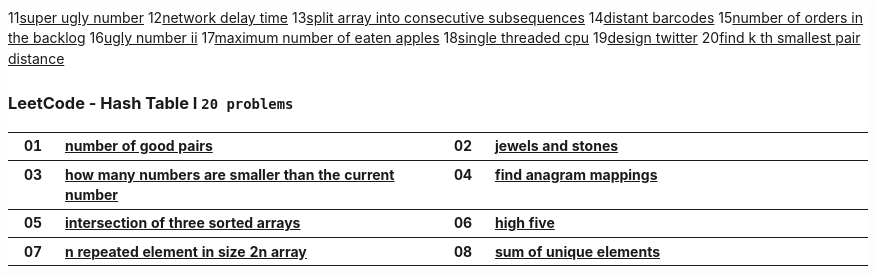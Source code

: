<th align="center" width="50px">11</th><th align="left" width="550px"><a href="https://leetcode.com/problems/super-ugly-number/">super ugly number</a></th>
<th align="center" width="50px">12</th><th align="left" width="550px"><a href="https://leetcode.com/problems/network-delay-time/">network delay time</a></th>
        </tr>
        <tr>
<th align="center" width="50px">13</th><th align="left" width="550px"><a href="https://leetcode.com/problems/split-array-into-consecutive-subsequences/">split array into consecutive subsequences</a></th>
<th align="center" width="50px">14</th><th align="left" width="550px"><a href="https://leetcode.com/problems/distant-barcodes/">distant barcodes</a></th>
        </tr>
        <tr>
<th align="center" width="50px">15</th><th align="left" width="550px"><a href="https://leetcode.com/problems/number-of-orders-in-the-backlog/">number of orders in the backlog</a></th>
<th align="center" width="50px">16</th><th align="left" width="550px"><a href="https://leetcode.com/problems/ugly-number-ii/">ugly number ii</a></th>
        </tr>
        <tr>
<th align="center" width="50px">17</th><th align="left" width="550px"><a href="https://leetcode.com/problems/maximum-number-of-eaten-apples/">maximum number of eaten apples</a></th>
<th align="center" width="50px">18</th><th align="left" width="550px"><a href="https://leetcode.com/problems/single-threaded-cpu/">single threaded cpu</a></th>
        </tr>
        <tr>
<th align="center" width="50px">19</th><th align="left" width="550px"><a href="https://leetcode.com/problems/design-twitter/">design twitter</a></th>
<th align="center" width="50px">20</th><th align="left" width="550px"><a href="https://leetcode.com/problems/find-k-th-smallest-pair-distance/">find k th smallest pair distance</a></th>
        </tr>
    </tbody>
</table>

### LeetCode - Hash Table I `20 problems`

<table>
    <tbody>
        <tr>
<th align="center" width="50px">01</th><th align="left" width="550px"><a href="https://leetcode.com/problems/number-of-good-pairs/">number of good pairs</a></th>
<th align="center" width="50px">02</th><th align="left" width="550px"><a href="https://leetcode.com/problems/jewels-and-stones/">jewels and stones</a></th>
        </tr>
        <tr>
<th align="center" width="50px">03</th><th align="left" width="550px"><a href="https://leetcode.com/problems/how-many-numbers-are-smaller-than-the-current-number/">how many numbers are smaller than the current number</a></th>
<th align="center" width="50px">04</th><th align="left" width="550px"><a href="https://leetcode.com/problems/find-anagram-mappings/">find anagram mappings</a></th>
        </tr>
        <tr>
<th align="center" width="50px">05</th><th align="left" width="550px"><a href="https://leetcode.com/problems/intersection-of-three-sorted-arrays/">intersection of three sorted arrays</a></th>
<th align="center" width="50px">06</th><th align="left" width="550px"><a href="https://leetcode.com/problems/high-five/">high five</a></th>
        </tr>
        <tr>
<th align="center" width="50px">07</th><th align="left" width="550px"><a href="https://leetcode.com/problems/n-repeated-element-in-size-2n-array/">n repeated element in size 2n array</a></th>
<th align="center" width="50px">08</th><th align="left" width="550px"><a href="https://leetcode.com/problems/sum-of-unique-elements/">sum of unique elements</a></th>
        </tr>
        <tr>
